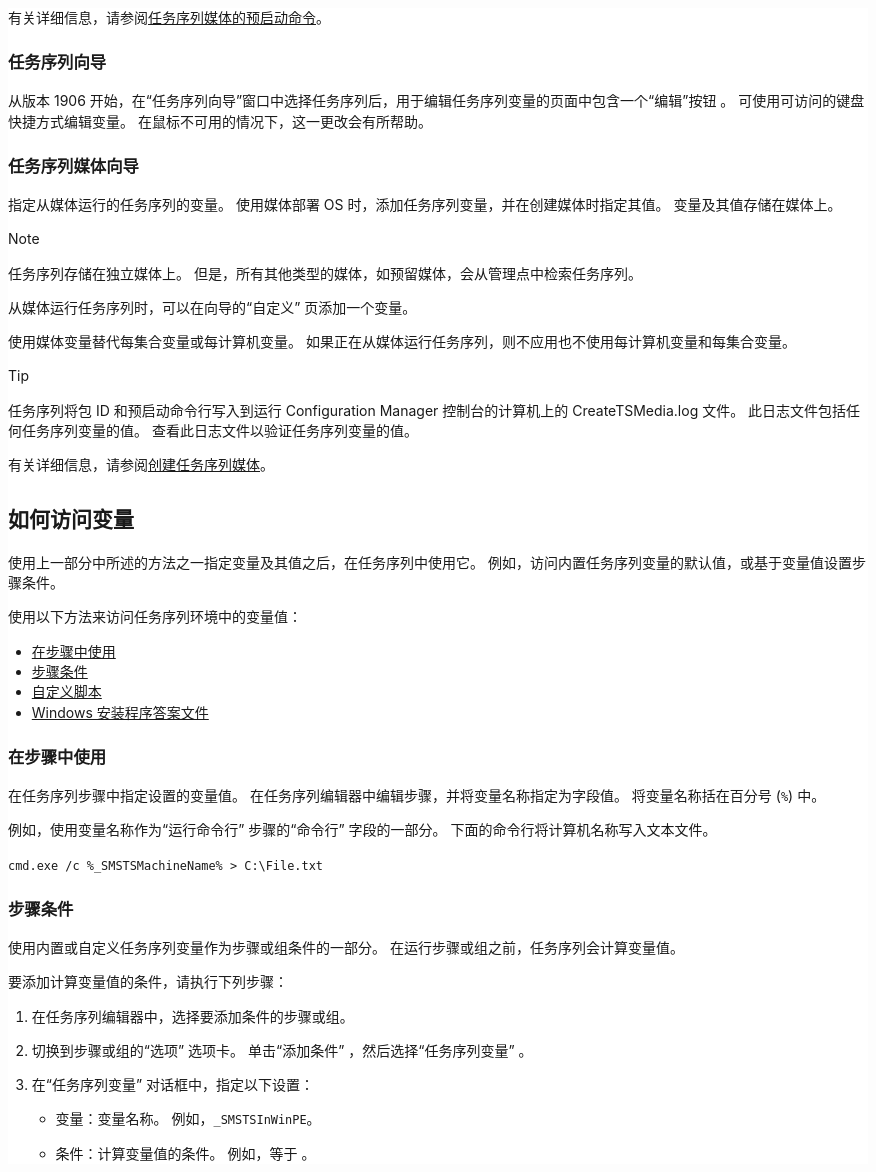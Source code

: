 有关详细信息，请参阅[任务序列媒体的预启动命令](/sccm/osd/understand/prestart-commands-for-task-sequence-media)。

### <a name="bkmk_set-tswiz"></a> 任务序列向导

从版本 1906 开始，在“任务序列向导”窗口中选择任务序列后，用于编辑任务序列变量的页面中包含一个“编辑”按钮  。 可使用可访问的键盘快捷方式编辑变量。 在鼠标不可用的情况下，这一更改会有所帮助。

### <a name="bkmk_set-media"></a> 任务序列媒体向导

指定从媒体运行的任务序列的变量。 使用媒体部署 OS 时，添加任务序列变量，并在创建媒体时指定其值。 变量及其值存储在媒体上。  

> [!NOTE]  
> 任务序列存储在独立媒体上。 但是，所有其他类型的媒体，如预留媒体，会从管理点中检索任务序列。  

从媒体运行任务序列时，可以在向导的“自定义”  页添加一个变量。

使用媒体变量替代每集合变量或每计算机变量。 如果正在从媒体运行任务序列，则不应用也不使用每计算机变量和每集合变量。  

> [!TIP]  
> 任务序列将包 ID 和预启动命令行写入到运行 Configuration Manager 控制台的计算机上的 CreateTSMedia.log  文件。 此日志文件包括任何任务序列变量的值。 查看此日志文件以验证任务序列变量的值。  

有关详细信息，请参阅[创建任务序列媒体](/sccm/osd/deploy-use/create-task-sequence-media)。


## <a name="bkmk_access"></a> 如何访问变量

使用上一部分中所述的方法之一指定变量及其值之后，在任务序列中使用它。 例如，访问内置任务序列变量的默认值，或基于变量值设置步骤条件。  

使用以下方法来访问任务序列环境中的变量值：

- [在步骤中使用](#bkmk_access-step)  
- [步骤条件](#bkmk_access-condition)  
- [自定义脚本](#bkmk_access-script)  
- [Windows 安装程序答案文件](#bkmk_access-answer)  
  
### <a name="bkmk_access-step"></a> 在步骤中使用

在任务序列步骤中指定设置的变量值。 在任务序列编辑器中编辑步骤，并将变量名称指定为字段值。 将变量名称括在百分号 (`%`) 中。

例如，使用变量名称作为“运行命令行”  步骤的“命令行”  字段的一部分。 下面的命令行将计算机名称写入文本文件。

`cmd.exe /c %_SMSTSMachineName% > C:\File.txt`

### <a name="bkmk_access-condition"></a> 步骤条件

使用内置或自定义任务序列变量作为步骤或组条件的一部分。 在运行步骤或组之前，任务序列会计算变量值。

要添加计算变量值的条件，请执行下列步骤：  

1. 在任务序列编辑器中，选择要添加条件的步骤或组。  

2. 切换到步骤或组的“选项”  选项卡。 单击“添加条件”  ，然后选择“任务序列变量”  。  

3. 在“任务序列变量”  对话框中，指定以下设置：  

    -  变量：变量名称。 例如，`_SMSTSInWinPE`。  

    -  条件：计算变量值的条件。 例如，等于  。  
